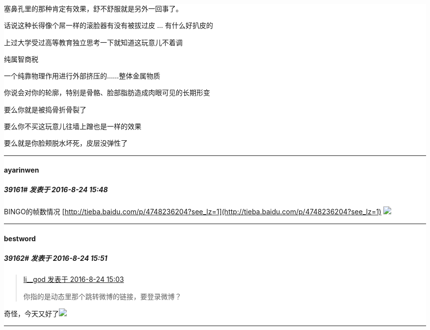 塞鼻孔里的那种肯定有效果，舒不舒服就是另外一回事了。


话说这种长得像个屌一样的滚脸器有没有被拔过皮 ...</blockquote>
有什么好扒皮的

上过大学受过高等教育独立思考一下就知道这玩意儿不着调

纯属智商税


一个纯靠物理作用进行外部挤压的……整体金属物质

你说会对你的轮廓，特别是骨骼、脸部脂肪造成肉眼可见的长期形变


要么你就是被捣骨折骨裂了

要么你不买这玩意儿往墙上蹭也是一样的效果

要么就是你脸颊脱水坏死，皮层没弹性了








*****

####  ayarinwen  
##### 39161#       发表于 2016-8-24 15:48




BINGO的帧数情况
[http://tieba.baidu.com/p/4748236204?see_lz=1](http://tieba.baidu.com/p/4748236204?see_lz=1)
<img src="http://ww2.sinaimg.cn/mw690/7b4ccb27gw1f74vva6ketj20g40dxwgs.jpg" referrerpolicy="no-referrer">







*****

####  bestword  
##### 39162#       发表于 2016-8-24 15:51



<blockquote><a href="httphttps://bbs.saraba1st.com/2b/forum.php?mod=redirect&amp;goto=findpost&amp;pid=33377586&amp;ptid=1105387" target="_blank">li__god 发表于 2016-8-24 15:03</a>

你指的是动态里那个跳转微博的链接，要登录微博？</blockquote>
奇怪，今天又好了<img src="https://static.saraba1st.com/image/smiley/face/29.gif" referrerpolicy="no-referrer">







*****
